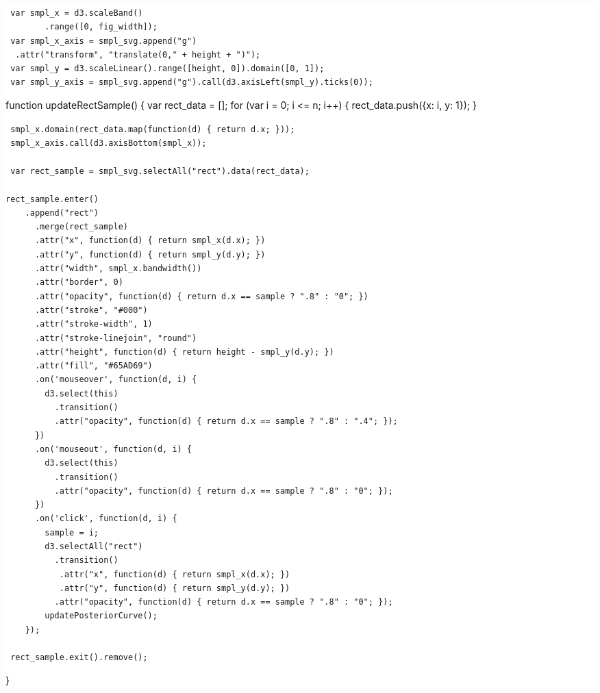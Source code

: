 	 var smpl_x = d3.scaleBand()
	        .range([0, fig_width]);
	 var smpl_x_axis = smpl_svg.append("g")
	  .attr("transform", "translate(0," + height + ")");
	 var smpl_y = d3.scaleLinear().range([height, 0]).domain([0, 1]);
	 var smpl_y_axis = smpl_svg.append("g").call(d3.axisLeft(smpl_y).ticks(0)); 
    
    
  function updateRectSample() { 
    var rect_data = [];
    for (var i = 0; i <= n; i++) {
       rect_data.push({x: i, y: 1});
    }

	 smpl_x.domain(rect_data.map(function(d) { return d.x; }));
	 smpl_x_axis.call(d3.axisBottom(smpl_x));
	
	 var rect_sample = smpl_svg.selectAll("rect").data(rect_data);
	  
    rect_sample.enter()
	    .append("rect")
	      .merge(rect_sample)
	      .attr("x", function(d) { return smpl_x(d.x); })
	      .attr("y", function(d) { return smpl_y(d.y); })
	      .attr("width", smpl_x.bandwidth())
	      .attr("border", 0)
	      .attr("opacity", function(d) { return d.x == sample ? ".8" : "0"; })
	      .attr("stroke", "#000")
	      .attr("stroke-width", 1)
	      .attr("stroke-linejoin", "round")
	      .attr("height", function(d) { return height - smpl_y(d.y); })
	      .attr("fill", "#65AD69")
	      .on('mouseover', function(d, i) {
	        d3.select(this)
	          .transition()
	          .attr("opacity", function(d) { return d.x == sample ? ".8" : ".4"; });
	      })
	      .on('mouseout', function(d, i) {
	        d3.select(this)
	          .transition()
	          .attr("opacity", function(d) { return d.x == sample ? ".8" : "0"; });
	      })
	      .on('click', function(d, i) {
	        sample = i;
	        d3.selectAll("rect")
	          .transition()
		       .attr("x", function(d) { return smpl_x(d.x); })
		       .attr("y", function(d) { return smpl_y(d.y); })
	          .attr("opacity", function(d) { return d.x == sample ? ".8" : "0"; });
	        updatePosteriorCurve();
	    });
    
     rect_sample.exit().remove();
  }
    	